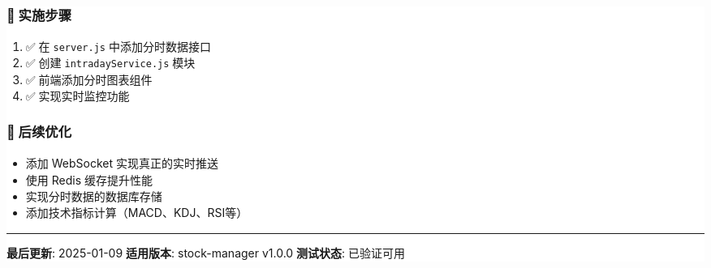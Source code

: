 ### 📝 实施步骤

1. ✅ 在 `server.js` 中添加分时数据接口
2. ✅ 创建 `intradayService.js` 模块
3. ✅ 前端添加分时图表组件
4. ✅ 实现实时监控功能

### 🎯 后续优化

- 添加 WebSocket 实现真正的实时推送
- 使用 Redis 缓存提升性能
- 实现分时数据的数据库存储
- 添加技术指标计算（MACD、KDJ、RSI等）

---

**最后更新**: 2025-01-09
**适用版本**: stock-manager v1.0.0
**测试状态**: 已验证可用
